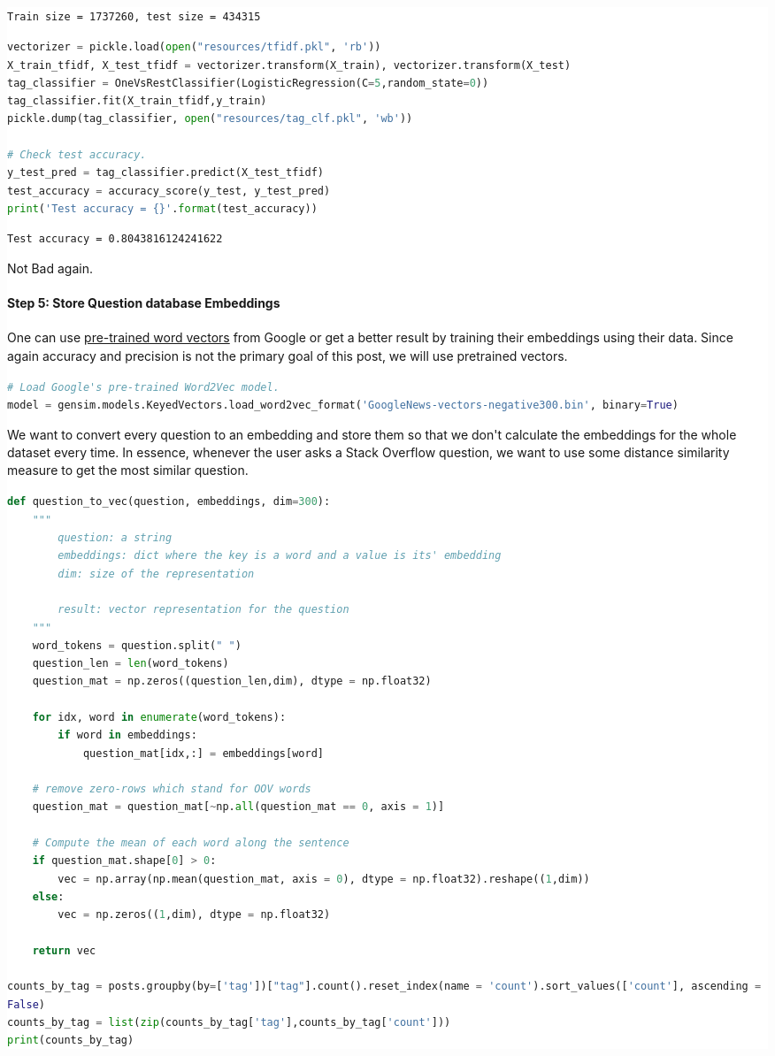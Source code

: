     Train size = 1737260, test size = 434315


```py
vectorizer = pickle.load(open("resources/tfidf.pkl", 'rb'))
X_train_tfidf, X_test_tfidf = vectorizer.transform(X_train), vectorizer.transform(X_test)
tag_classifier = OneVsRestClassifier(LogisticRegression(C=5,random_state=0))
tag_classifier.fit(X_train_tfidf,y_train)
pickle.dump(tag_classifier, open("resources/tag_clf.pkl", 'wb'))

# Check test accuracy.
y_test_pred = tag_classifier.predict(X_test_tfidf)
test_accuracy = accuracy_score(y_test, y_test_pred)
print('Test accuracy = {}'.format(test_accuracy))
```

    Test accuracy = 0.8043816124241622

Not Bad again.

####  Step 5: Store Question database Embeddings

One can use [pre-trained word vectors](https://code.google.com/archive/p/word2vec/) from Google or get a better result by training their embeddings using their data. Since again accuracy and precision is not the primary goal of this post, we will use pretrained vectors.

```py
# Load Google's pre-trained Word2Vec model.
model = gensim.models.KeyedVectors.load_word2vec_format('GoogleNews-vectors-negative300.bin', binary=True)
```

We want to convert every question to an embedding and store them so that we don't calculate the embeddings for the whole dataset every time. In essence, whenever the user asks a Stack Overflow question, we want to use some distance similarity measure to get the most similar question.

```py
def question_to_vec(question, embeddings, dim=300):
    """
        question: a string
        embeddings: dict where the key is a word and a value is its' embedding
        dim: size of the representation

        result: vector representation for the question
    """
    word_tokens = question.split(" ")
    question_len = len(word_tokens)
    question_mat = np.zeros((question_len,dim), dtype = np.float32)

    for idx, word in enumerate(word_tokens):
        if word in embeddings:
            question_mat[idx,:] = embeddings[word]

    # remove zero-rows which stand for OOV words       
    question_mat = question_mat[~np.all(question_mat == 0, axis = 1)]

    # Compute the mean of each word along the sentence
    if question_mat.shape[0] > 0:
        vec = np.array(np.mean(question_mat, axis = 0), dtype = np.float32).reshape((1,dim))
    else:
        vec = np.zeros((1,dim), dtype = np.float32)

    return vec

counts_by_tag = posts.groupby(by=['tag'])["tag"].count().reset_index(name = 'count').sort_values(['count'], ascending = False)
counts_by_tag = list(zip(counts_by_tag['tag'],counts_by_tag['count']))
print(counts_by_tag)
```